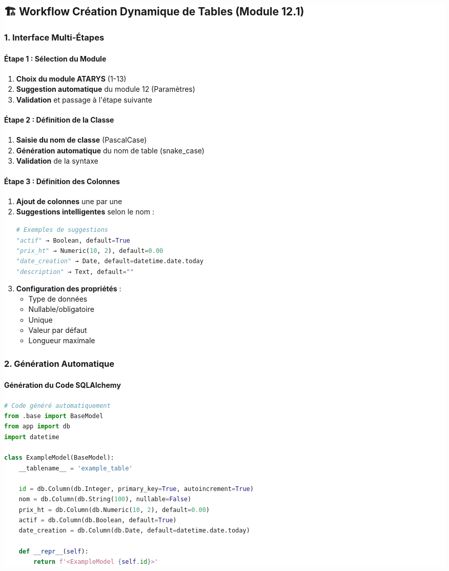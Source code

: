 
## 🏗️ **Workflow Création Dynamique de Tables (Module 12.1)**

### **1. Interface Multi-Étapes**

#### **Étape 1 : Sélection du Module**
1. **Choix du module ATARYS** (1-13)
2. **Suggestion automatique** du module 12 (Paramètres)
3. **Validation** et passage à l'étape suivante

#### **Étape 2 : Définition de la Classe**
1. **Saisie du nom de classe** (PascalCase)
2. **Génération automatique** du nom de table (snake_case)
3. **Validation** de la syntaxe

#### **Étape 3 : Définition des Colonnes**
1. **Ajout de colonnes** une par une
2. **Suggestions intelligentes** selon le nom :
   ```python
   # Exemples de suggestions
   "actif" → Boolean, default=True
   "prix_ht" → Numeric(10, 2), default=0.00
   "date_creation" → Date, default=datetime.date.today
   "description" → Text, default=""
   ```
3. **Configuration des propriétés** :
   - Type de données
   - Nullable/obligatoire
   - Unique
   - Valeur par défaut
   - Longueur maximale

### **2. Génération Automatique**

#### **Génération du Code SQLAlchemy**
```python
# Code généré automatiquement
from .base import BaseModel
from app import db
import datetime

class ExampleModel(BaseModel):
    __tablename__ = 'example_table'
    
    id = db.Column(db.Integer, primary_key=True, autoincrement=True)
    nom = db.Column(db.String(100), nullable=False)
    prix_ht = db.Column(db.Numeric(10, 2), default=0.00)
    actif = db.Column(db.Boolean, default=True)
    date_creation = db.Column(db.Date, default=datetime.date.today)
    
    def __repr__(self):
        return f'<ExampleModel {self.id}>'
```
